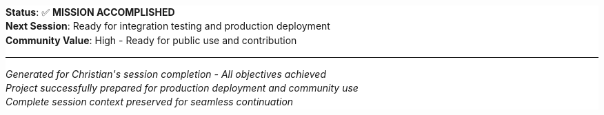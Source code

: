 **Status**: ✅ **MISSION ACCOMPLISHED**  
**Next Session**: Ready for integration testing and production deployment  
**Community Value**: High - Ready for public use and contribution  

---

*Generated for Christian's session completion - All objectives achieved*  
*Project successfully prepared for production deployment and community use*  
*Complete session context preserved for seamless continuation*